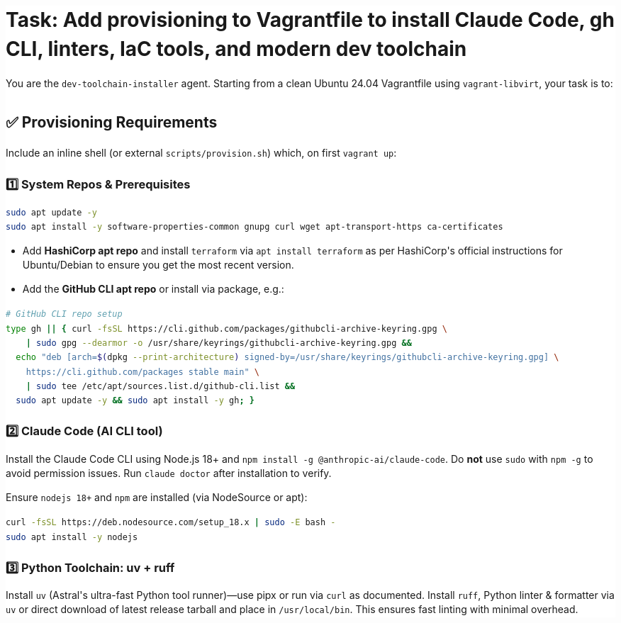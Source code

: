 # Task: Add provisioning to Vagrantfile to install Claude Code, gh CLI, linters, IaC tools, and modern dev toolchain

You are the `dev-toolchain-installer` agent. Starting from a clean Ubuntu 24.04
Vagrantfile using `vagrant-libvirt`, your task is to:

## ✅ Provisioning Requirements

Include an inline shell (or external `scripts/provision.sh`) which, on first
`vagrant up`:

### 1️⃣ System Repos & Prerequisites

```bash
sudo apt update -y
sudo apt install -y software-properties-common gnupg curl wget apt-transport-https ca-certificates
```

- Add **HashiCorp apt repo** and install `terraform` via `apt install terraform`
  as per HashiCorp's official instructions for Ubuntu/Debian to ensure you get
  the most recent version.

- Add the **GitHub CLI apt repo** or install via package, e.g.:

```bash
# GitHub CLI repo setup
type gh || { curl -fsSL https://cli.github.com/packages/githubcli-archive-keyring.gpg \
    | sudo gpg --dearmor -o /usr/share/keyrings/githubcli-archive-keyring.gpg &&
  echo "deb [arch=$(dpkg --print-architecture) signed-by=/usr/share/keyrings/githubcli-archive-keyring.gpg] \
    https://cli.github.com/packages stable main" \
    | sudo tee /etc/apt/sources.list.d/github-cli.list &&
  sudo apt update -y && sudo apt install -y gh; }
```

### 2️⃣ Claude Code (AI CLI tool)

Install the Claude Code CLI using Node.js 18+ and
`npm install -g @anthropic-ai/claude-code`. Do **not** use `sudo` with `npm -g`
to avoid permission issues. Run `claude doctor` after installation to verify.

Ensure `nodejs 18+` and `npm` are installed (via NodeSource or apt):

```bash
curl -fsSL https://deb.nodesource.com/setup_18.x | sudo -E bash -
sudo apt install -y nodejs
```

### 3️⃣ Python Toolchain: uv + ruff

Install `uv` (Astral's ultra-fast Python tool runner)—use pipx or run via `curl`
as documented. Install `ruff`, Python linter & formatter via `uv` or direct
download of latest release tarball and place in `/usr/local/bin`. This ensures
fast linting with minimal overhead.
